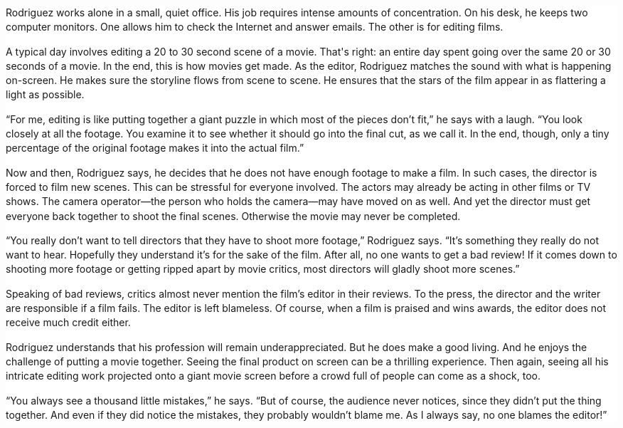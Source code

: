 Rodriguez works alone in a small, quiet office. His job requires intense amounts of concentration. On his desk, he keeps two computer monitors. One allows him to check the Internet and answer emails. The other is for editing films.

A typical day involves editing a 20 to 30 second scene of a movie. That's right: an entire day spent going over the same 20 or 30 seconds of a movie. In the end, this is how movies get made. As the editor, Rodriguez matches the sound with what is happening on-screen. He makes sure the storyline flows from scene to scene. He ensures that the stars of the film appear in as flattering a light as possible.

“For me, editing is like putting together a giant puzzle in which most of the pieces don’t fit,” he says with a laugh. “You look closely at all the footage. You examine it to see whether it should go into the final cut, as we call it. In the end, though, only a tiny percentage of the original footage makes it into the actual film.”

Now and then, Rodriguez says, he decides that he does not have enough footage to make a film. In such cases, the director is forced to film new scenes. This can be stressful for everyone involved. The actors may already be acting in other films or TV shows. The camera operator—the person who holds the camera—may have moved on as well. And yet the director must get everyone back together to shoot the final scenes. Otherwise the movie may never be completed.

“You really don’t want to tell directors that they have to shoot more footage,” Rodriguez says. “It’s something they really do not want to hear. Hopefully they understand it’s for the sake of the film. After all, no one wants to get a bad review! If it comes down to shooting more footage or getting ripped apart by movie critics, most directors will gladly shoot more scenes.”

Speaking of bad reviews, critics almost never mention the film’s editor in their reviews. To the press, the director and the writer are responsible if a film fails. The editor is left blameless. Of course, when a film is praised and wins awards, the editor does not receive much credit either.

Rodriguez understands that his profession will remain underappreciated. But he does make a good living. And he enjoys the challenge of putting a movie together. Seeing the final product on screen can be a thrilling experience. Then again, seeing all his intricate editing work projected onto a giant movie screen before a crowd full of people can come as a shock, too.

“You always see a thousand little mistakes,” he says. “But of course, the audience never notices, since they didn’t put the thing together. And even if they did notice the mistakes, they probably wouldn’t blame me. As I always say, no one blames the editor!”

<audio controls loop src="https://user-images.githubusercontent.com/8761991/140630950-6a6cef51-e48c-478e-b82c-5c8f6fd01d7b.mp4">
</audio>
